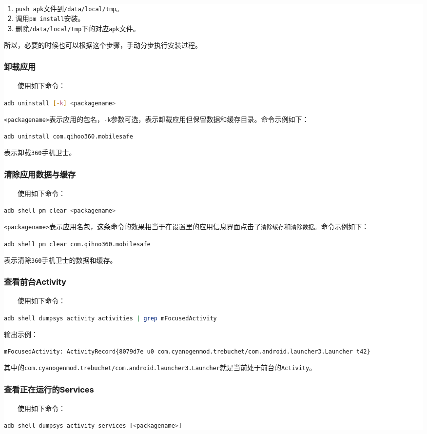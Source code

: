 1. `push apk`文件到`/data/local/tmp`。
2. 调用`pm install`安装。
3. 删除`/data/local/tmp`下的对应`apk`文件。

所以，必要的时候也可以根据这个步骤，手动分步执行安装过程。

### 卸载应用

&emsp;&emsp;使用如下命令：

``` bash
adb uninstall [-k] <packagename>
```

`<packagename>`表示应用的包名，`-k`参数可选，表示卸载应用但保留数据和缓存目录。命令示例如下：

``` bash
adb uninstall com.qihoo360.mobilesafe
```

表示卸载`360`手机卫士。

### 清除应用数据与缓存

&emsp;&emsp;使用如下命令：

``` bash
adb shell pm clear <packagename>
```

`<packagename>`表示应用名包，这条命令的效果相当于在设置里的应用信息界面点击了`清除缓存`和`清除数据`。命令示例如下：

``` bash
adb shell pm clear com.qihoo360.mobilesafe
```

表示清除`360`手机卫士的数据和缓存。

### 查看前台Activity

&emsp;&emsp;使用如下命令：

``` bash
adb shell dumpsys activity activities | grep mFocusedActivity
```

输出示例：

``` bash
mFocusedActivity: ActivityRecord{8079d7e u0 com.cyanogenmod.trebuchet/com.android.launcher3.Launcher t42}
```

其中的`com.cyanogenmod.trebuchet/com.android.launcher3.Launcher`就是当前处于前台的`Activity`。

### 查看正在运行的Services

&emsp;&emsp;使用如下命令：

``` bash
adb shell dumpsys activity services [<packagename>]
```
